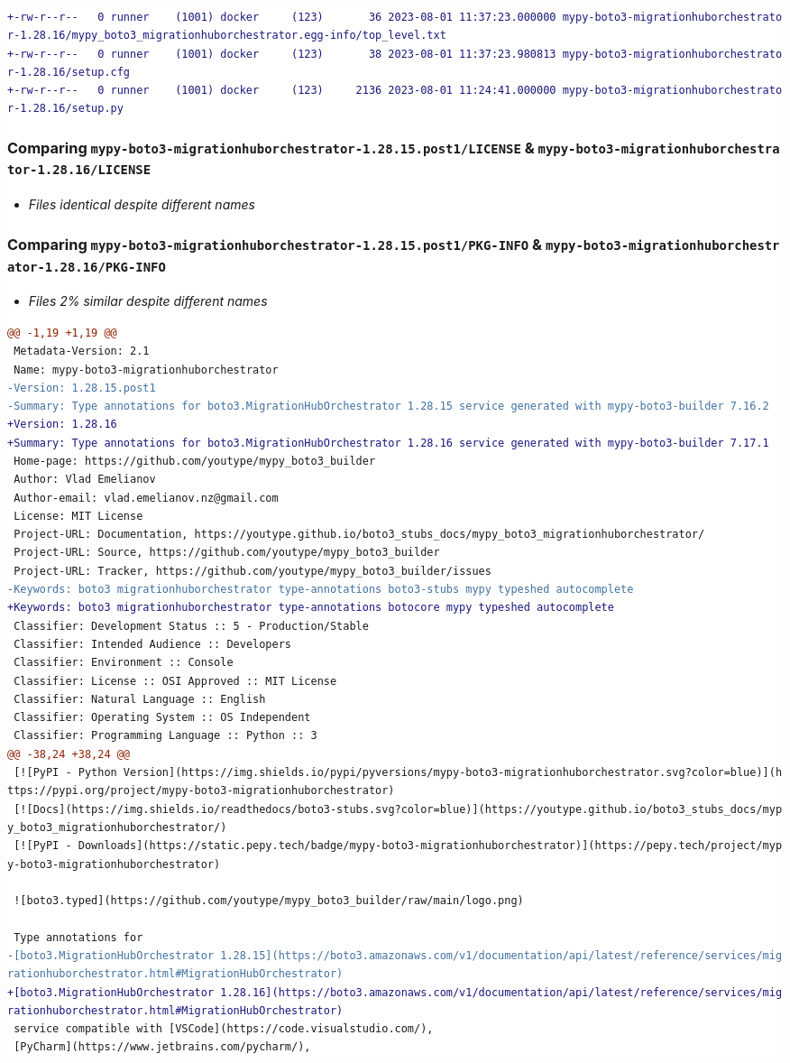 ```diff
+-rw-r--r--   0 runner    (1001) docker     (123)       36 2023-08-01 11:37:23.000000 mypy-boto3-migrationhuborchestrator-1.28.16/mypy_boto3_migrationhuborchestrator.egg-info/top_level.txt
+-rw-r--r--   0 runner    (1001) docker     (123)       38 2023-08-01 11:37:23.980813 mypy-boto3-migrationhuborchestrator-1.28.16/setup.cfg
+-rw-r--r--   0 runner    (1001) docker     (123)     2136 2023-08-01 11:24:41.000000 mypy-boto3-migrationhuborchestrator-1.28.16/setup.py
```

### Comparing `mypy-boto3-migrationhuborchestrator-1.28.15.post1/LICENSE` & `mypy-boto3-migrationhuborchestrator-1.28.16/LICENSE`

 * *Files identical despite different names*

### Comparing `mypy-boto3-migrationhuborchestrator-1.28.15.post1/PKG-INFO` & `mypy-boto3-migrationhuborchestrator-1.28.16/PKG-INFO`

 * *Files 2% similar despite different names*

```diff
@@ -1,19 +1,19 @@
 Metadata-Version: 2.1
 Name: mypy-boto3-migrationhuborchestrator
-Version: 1.28.15.post1
-Summary: Type annotations for boto3.MigrationHubOrchestrator 1.28.15 service generated with mypy-boto3-builder 7.16.2
+Version: 1.28.16
+Summary: Type annotations for boto3.MigrationHubOrchestrator 1.28.16 service generated with mypy-boto3-builder 7.17.1
 Home-page: https://github.com/youtype/mypy_boto3_builder
 Author: Vlad Emelianov
 Author-email: vlad.emelianov.nz@gmail.com
 License: MIT License
 Project-URL: Documentation, https://youtype.github.io/boto3_stubs_docs/mypy_boto3_migrationhuborchestrator/
 Project-URL: Source, https://github.com/youtype/mypy_boto3_builder
 Project-URL: Tracker, https://github.com/youtype/mypy_boto3_builder/issues
-Keywords: boto3 migrationhuborchestrator type-annotations boto3-stubs mypy typeshed autocomplete
+Keywords: boto3 migrationhuborchestrator type-annotations botocore mypy typeshed autocomplete
 Classifier: Development Status :: 5 - Production/Stable
 Classifier: Intended Audience :: Developers
 Classifier: Environment :: Console
 Classifier: License :: OSI Approved :: MIT License
 Classifier: Natural Language :: English
 Classifier: Operating System :: OS Independent
 Classifier: Programming Language :: Python :: 3
@@ -38,24 +38,24 @@
 [![PyPI - Python Version](https://img.shields.io/pypi/pyversions/mypy-boto3-migrationhuborchestrator.svg?color=blue)](https://pypi.org/project/mypy-boto3-migrationhuborchestrator)
 [![Docs](https://img.shields.io/readthedocs/boto3-stubs.svg?color=blue)](https://youtype.github.io/boto3_stubs_docs/mypy_boto3_migrationhuborchestrator/)
 [![PyPI - Downloads](https://static.pepy.tech/badge/mypy-boto3-migrationhuborchestrator)](https://pepy.tech/project/mypy-boto3-migrationhuborchestrator)
 
 ![boto3.typed](https://github.com/youtype/mypy_boto3_builder/raw/main/logo.png)
 
 Type annotations for
-[boto3.MigrationHubOrchestrator 1.28.15](https://boto3.amazonaws.com/v1/documentation/api/latest/reference/services/migrationhuborchestrator.html#MigrationHubOrchestrator)
+[boto3.MigrationHubOrchestrator 1.28.16](https://boto3.amazonaws.com/v1/documentation/api/latest/reference/services/migrationhuborchestrator.html#MigrationHubOrchestrator)
 service compatible with [VSCode](https://code.visualstudio.com/),
 [PyCharm](https://www.jetbrains.com/pycharm/),
```
